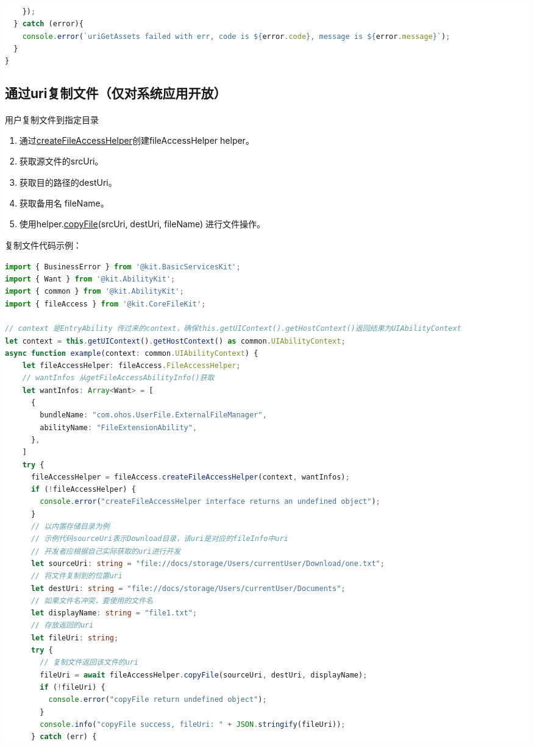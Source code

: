 ```ts
    });
  } catch (error){
    console.error(`uriGetAssets failed with err, code is ${error.code}, message is ${error.message}`);
  }
}
```

## 通过uri复制文件（仅对系统应用开放）

用户复制文件到指定目录

1. 通过[createFileAccessHelper](../reference/apis-core-file-kit/js-apis-fileAccess-sys.md#fileaccesscreatefileaccesshelper)创建fileAccessHelper helper。

2. 获取源文件的srcUri。

3. 获取目的路径的destUri。

4. 获取备用名 fileName。

5. 使用helper.[copyFile](../reference/apis-core-file-kit/js-apis-fileAccess-sys.md#copyfile11)(srcUri, destUri, fileName) 进行文件操作。

复制文件代码示例：

```ts
import { BusinessError } from '@kit.BasicServicesKit';
import { Want } from '@kit.AbilityKit';
import { common } from '@kit.AbilityKit';
import { fileAccess } from '@kit.CoreFileKit';

// context 是EntryAbility 传过来的context，确保this.getUIContext().getHostContext()返回结果为UIAbilityContext
let context = this.getUIContext().getHostContext() as common.UIAbilityContext; 
async function example(context: common.UIAbilityContext) {
    let fileAccessHelper: fileAccess.FileAccessHelper;
    // wantInfos 从getFileAccessAbilityInfo()获取
    let wantInfos: Array<Want> = [
      {
        bundleName: "com.ohos.UserFile.ExternalFileManager",
        abilityName: "FileExtensionAbility",
      },
    ]
    try {
      fileAccessHelper = fileAccess.createFileAccessHelper(context, wantInfos);
      if (!fileAccessHelper) {
        console.error("createFileAccessHelper interface returns an undefined object");
      }
      // 以内置存储目录为例
      // 示例代码sourceUri表示Download目录，该uri是对应的fileInfo中uri
      // 开发者应根据自己实际获取的uri进行开发
      let sourceUri: string = "file://docs/storage/Users/currentUser/Download/one.txt";
      // 将文件复制到的位置uri
      let destUri: string = "file://docs/storage/Users/currentUser/Documents";
      // 如果文件名冲突，要使用的文件名
      let displayName: string = "file1.txt";
      // 存放返回的uri
      let fileUri: string;
      try {
        // 复制文件返回该文件的uri
        fileUri = await fileAccessHelper.copyFile(sourceUri, destUri, displayName);
        if (!fileUri) {
          console.error("copyFile return undefined object");
        }
        console.info("copyFile success, fileUri: " + JSON.stringify(fileUri));
      } catch (err) {
```